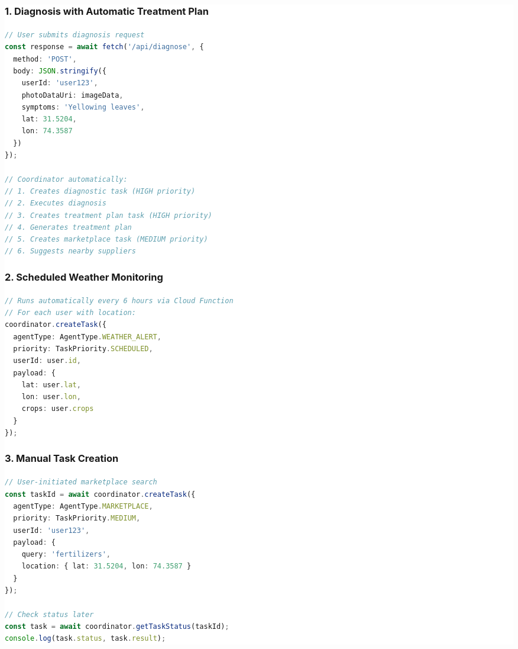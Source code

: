 ### 1. Diagnosis with Automatic Treatment Plan
```typescript
// User submits diagnosis request
const response = await fetch('/api/diagnose', {
  method: 'POST',
  body: JSON.stringify({
    userId: 'user123',
    photoDataUri: imageData,
    symptoms: 'Yellowing leaves',
    lat: 31.5204,
    lon: 74.3587
  })
});

// Coordinator automatically:
// 1. Creates diagnostic task (HIGH priority)
// 2. Executes diagnosis
// 3. Creates treatment plan task (HIGH priority)
// 4. Generates treatment plan
// 5. Creates marketplace task (MEDIUM priority)
// 6. Suggests nearby suppliers
```

### 2. Scheduled Weather Monitoring
```typescript
// Runs automatically every 6 hours via Cloud Function
// For each user with location:
coordinator.createTask({
  agentType: AgentType.WEATHER_ALERT,
  priority: TaskPriority.SCHEDULED,
  userId: user.id,
  payload: {
    lat: user.lat,
    lon: user.lon,
    crops: user.crops
  }
});
```

### 3. Manual Task Creation
```typescript
// User-initiated marketplace search
const taskId = await coordinator.createTask({
  agentType: AgentType.MARKETPLACE,
  priority: TaskPriority.MEDIUM,
  userId: 'user123',
  payload: {
    query: 'fertilizers',
    location: { lat: 31.5204, lon: 74.3587 }
  }
});

// Check status later
const task = await coordinator.getTaskStatus(taskId);
console.log(task.status, task.result);
```
